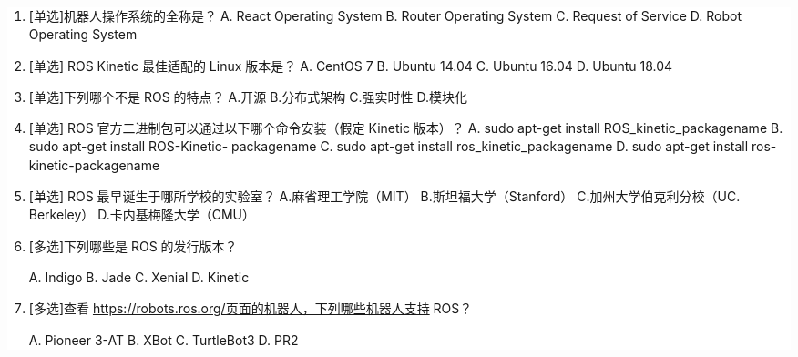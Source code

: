 1. [单选]机器人操作系统的全称是？
    A. React Operating System
    B. Router Operating System
    C. Request of Service
    D. Robot Operating System

2. [单选] ROS Kinetic 最佳适配的 Linux 版本是？
    A. CentOS 7
    B. Ubuntu 14.04
    C. Ubuntu 16.04 
    D. Ubuntu 18.04

3. [单选]下列哪个不是 ROS 的特点？
    A.开源
    B.分布式架构
    C.强实时性 
    D.模块化

4. [单选] ROS 官方二进制包可以通过以下哪个命令安装（假定 Kinetic 版本）？
    A. sudo apt-get install ROS_kinetic_packagename
    B. sudo apt-get install ROS-Kinetic- packagename
    C. sudo apt-get install ros_kinetic_packagename
    D. sudo apt-get install ros- kinetic-packagename

5. [单选] ROS 最早诞生于哪所学校的实验室？
    A.麻省理工学院（MIT）
    B.斯坦福大学（Stanford）
    C.加州大学伯克利分校（UC. Berkeley） 
    D.卡内基梅隆大学（CMU）

6. [多选]下列哪些是 ROS 的发行版本？

    A. Indigo
    B. Jade
    C. Xenial
    D. Kinetic

7. [多选]查看 https://robots.ros.org/页面的机器人，下列哪些机器人支持 ROS？

   A. Pioneer 3-AT 
   B. XBot
   C. TurtleBot3
   D. PR2
